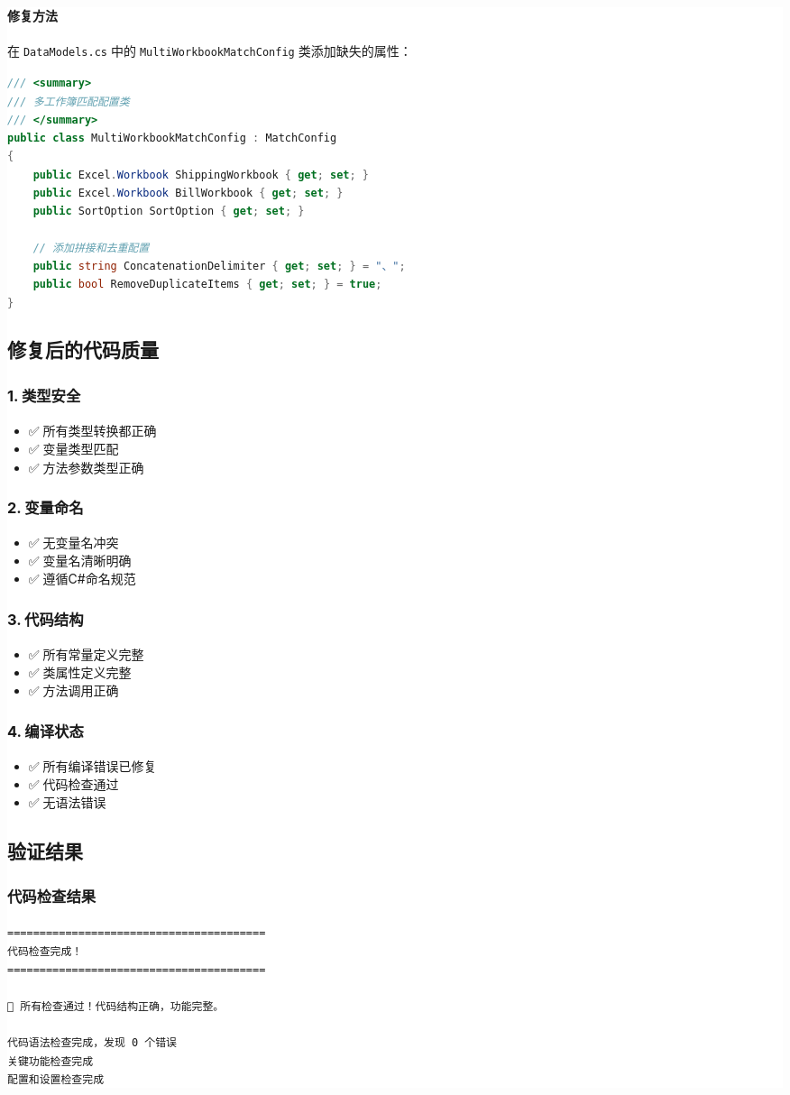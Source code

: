 #### 修复方法
在 `DataModels.cs` 中的 `MultiWorkbookMatchConfig` 类添加缺失的属性：

```csharp
/// <summary>
/// 多工作簿匹配配置类
/// </summary>
public class MultiWorkbookMatchConfig : MatchConfig
{
    public Excel.Workbook ShippingWorkbook { get; set; }
    public Excel.Workbook BillWorkbook { get; set; }
    public SortOption SortOption { get; set; }
    
    // 添加拼接和去重配置
    public string ConcatenationDelimiter { get; set; } = "、";
    public bool RemoveDuplicateItems { get; set; } = true;
}
```

## 修复后的代码质量

### 1. 类型安全
- ✅ 所有类型转换都正确
- ✅ 变量类型匹配
- ✅ 方法参数类型正确

### 2. 变量命名
- ✅ 无变量名冲突
- ✅ 变量名清晰明确
- ✅ 遵循C#命名规范

### 3. 代码结构
- ✅ 所有常量定义完整
- ✅ 类属性定义完整
- ✅ 方法调用正确

### 4. 编译状态
- ✅ 所有编译错误已修复
- ✅ 代码检查通过
- ✅ 无语法错误

## 验证结果

### 代码检查结果
```
========================================
代码检查完成！
========================================

🎉 所有检查通过！代码结构正确，功能完整。

代码语法检查完成，发现 0 个错误
关键功能检查完成
配置和设置检查完成
```
